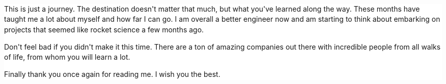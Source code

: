 This is just a journey. The destination doesn't matter that much, but what you've learned along the way. These months have taught me a lot about myself and how far I can go. I am overall a better engineer now and am starting to think about embarking on projects that seemed like rocket science a few months ago.

Don't feel bad if you didn't make it this time. There are a ton of amazing companies out there with incredible people from all walks of life, from whom you will learn a lot.

Finally thank you once again for reading me.
I wish you the best.
